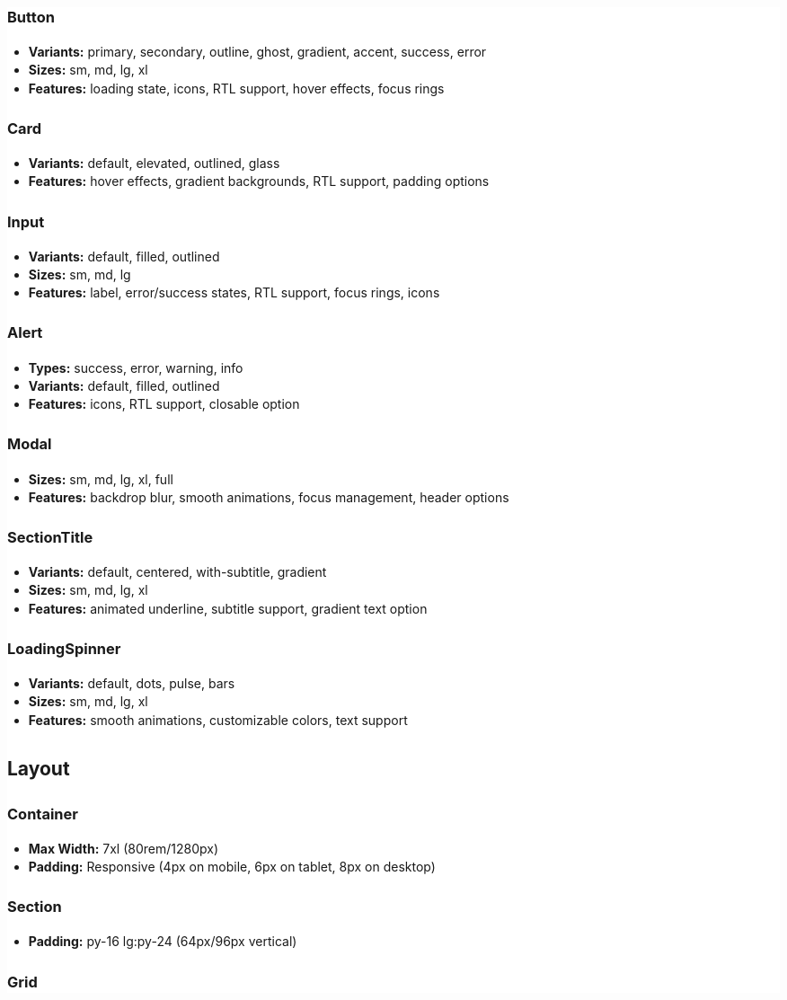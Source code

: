 ### Button

- **Variants:** primary, secondary, outline, ghost, gradient, accent, success, error
- **Sizes:** sm, md, lg, xl
- **Features:** loading state, icons, RTL support, hover effects, focus rings

### Card

- **Variants:** default, elevated, outlined, glass
- **Features:** hover effects, gradient backgrounds, RTL support, padding options

### Input

- **Variants:** default, filled, outlined
- **Sizes:** sm, md, lg
- **Features:** label, error/success states, RTL support, focus rings, icons

### Alert

- **Types:** success, error, warning, info
- **Variants:** default, filled, outlined
- **Features:** icons, RTL support, closable option

### Modal

- **Sizes:** sm, md, lg, xl, full
- **Features:** backdrop blur, smooth animations, focus management, header options

### SectionTitle

- **Variants:** default, centered, with-subtitle, gradient
- **Sizes:** sm, md, lg, xl
- **Features:** animated underline, subtitle support, gradient text option

### LoadingSpinner

- **Variants:** default, dots, pulse, bars
- **Sizes:** sm, md, lg, xl
- **Features:** smooth animations, customizable colors, text support

## Layout

### Container

- **Max Width:** 7xl (80rem/1280px)
- **Padding:** Responsive (4px on mobile, 6px on tablet, 8px on desktop)

### Section

- **Padding:** py-16 lg:py-24 (64px/96px vertical)

### Grid
